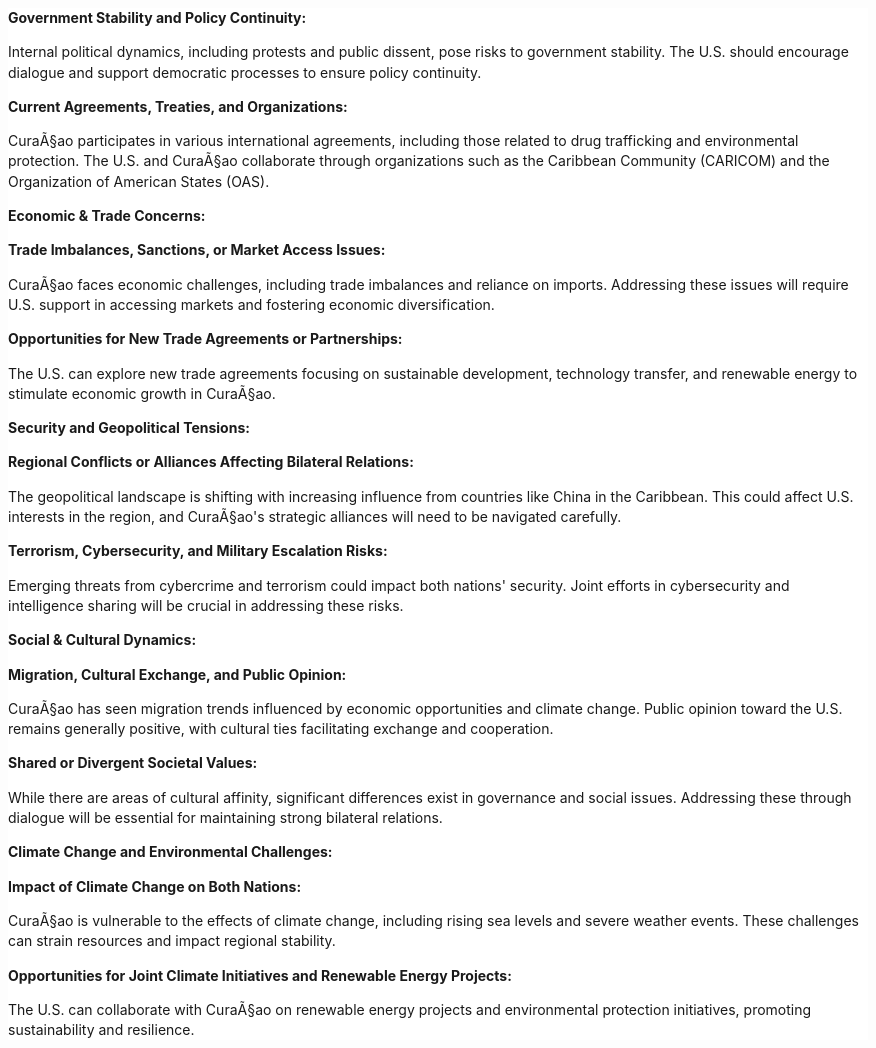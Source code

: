**Government Stability and Policy Continuity:**

Internal political dynamics, including protests and public dissent, pose risks to government stability. The U.S. should encourage dialogue and support democratic processes to ensure policy continuity.

**Current Agreements, Treaties, and Organizations:**

CuraÃ§ao participates in various international agreements, including those related to drug trafficking and environmental protection. The U.S. and CuraÃ§ao collaborate through organizations such as the Caribbean Community (CARICOM) and the Organization of American States (OAS).

**Economic & Trade Concerns:**

**Trade Imbalances, Sanctions, or Market Access Issues:**

CuraÃ§ao faces economic challenges, including trade imbalances and reliance on imports. Addressing these issues will require U.S. support in accessing markets and fostering economic diversification.

**Opportunities for New Trade Agreements or Partnerships:**

The U.S. can explore new trade agreements focusing on sustainable development, technology transfer, and renewable energy to stimulate economic growth in CuraÃ§ao.

**Security and Geopolitical Tensions:**

**Regional Conflicts or Alliances Affecting Bilateral Relations:**

The geopolitical landscape is shifting with increasing influence from countries like China in the Caribbean. This could affect U.S. interests in the region, and CuraÃ§ao's strategic alliances will need to be navigated carefully.

**Terrorism, Cybersecurity, and Military Escalation Risks:**

Emerging threats from cybercrime and terrorism could impact both nations' security. Joint efforts in cybersecurity and intelligence sharing will be crucial in addressing these risks.

**Social & Cultural Dynamics:**

**Migration, Cultural Exchange, and Public Opinion:**

CuraÃ§ao has seen migration trends influenced by economic opportunities and climate change. Public opinion toward the U.S. remains generally positive, with cultural ties facilitating exchange and cooperation.

**Shared or Divergent Societal Values:**

While there are areas of cultural affinity, significant differences exist in governance and social issues. Addressing these through dialogue will be essential for maintaining strong bilateral relations.

**Climate Change and Environmental Challenges:**

**Impact of Climate Change on Both Nations:**

CuraÃ§ao is vulnerable to the effects of climate change, including rising sea levels and severe weather events. These challenges can strain resources and impact regional stability.

**Opportunities for Joint Climate Initiatives and Renewable Energy Projects:**

The U.S. can collaborate with CuraÃ§ao on renewable energy projects and environmental protection initiatives, promoting sustainability and resilience.
